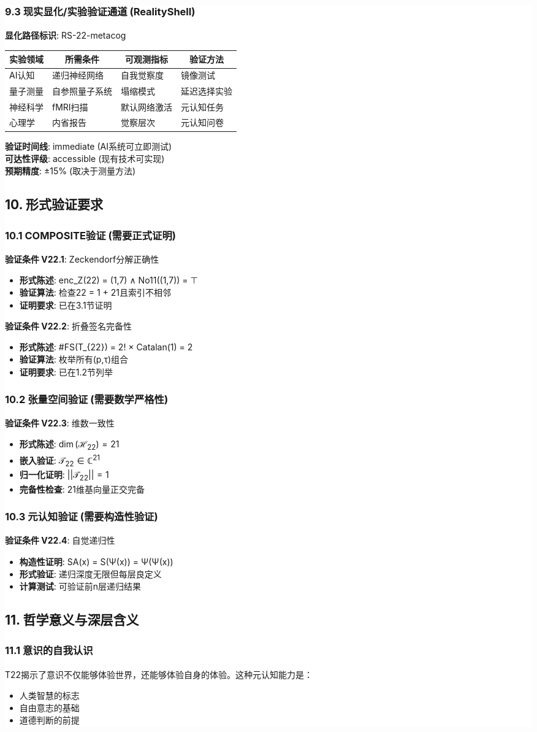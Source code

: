 ### 9.3 现实显化/实验验证通道 (RealityShell)
**显化路径标识**: RS-22-metacog

| 实验领域 | 所需条件 | 可观测指标 | 验证方法 |
|----------|----------|------------|----------|
| AI认知 | 递归神经网络 | 自我觉察度 | 镜像测试 |
| 量子测量 | 自参照量子系统 | 塌缩模式 | 延迟选择实验 |
| 神经科学 | fMRI扫描 | 默认网络激活 | 元认知任务 |
| 心理学 | 内省报告 | 觉察层次 | 元认知问卷 |

**验证时间线**: immediate (AI系统可立即测试)  
**可达性评级**: accessible (现有技术可实现)  
**预期精度**: ±15% (取决于测量方法)

## 10. 形式验证要求

### 10.1 COMPOSITE验证 (**需要正式证明**)
**验证条件 V22.1**: Zeckendorf分解正确性
- **形式陈述**: enc_Z(22) = (1,7) ∧ No11((1,7)) = ⊤
- **验证算法**: 检查22 = 1 + 21且索引不相邻
- **证明要求**: 已在3.1节证明

**验证条件 V22.2**: 折叠签名完备性
- **形式陈述**: #FS(T_{22}) = 2! × Catalan(1) = 2
- **验证算法**: 枚举所有(p,τ)组合
- **证明要求**: 已在1.2节列举

### 10.2 张量空间验证 (**需要数学严格性**)
**验证条件 V22.3**: 维数一致性
- **形式陈述**: $\dim(\mathcal{H}_{22}) = 21$ 
- **嵌入验证**: $\mathcal{T}_{22} \in \mathbb{C}^{21}$
- **归一化证明**: $||\mathcal{T}_{22}|| = 1$
- **完备性检查**: 21维基向量正交完备

### 10.3 元认知验证 (**需要构造性验证**)
**验证条件 V22.4**: 自觉递归性
- **构造性证明**: SA(x) = S(Ψ(x)) = Ψ(Ψ(x))
- **形式验证**: 递归深度无限但每层良定义
- **计算测试**: 可验证前n层递归结果

## 11. 哲学意义与深层含义

### 11.1 意识的自我认识
T22揭示了意识不仅能够体验世界，还能够体验自身的体验。这种元认知能力是：
- 人类智慧的标志
- 自由意志的基础
- 道德判断的前提
